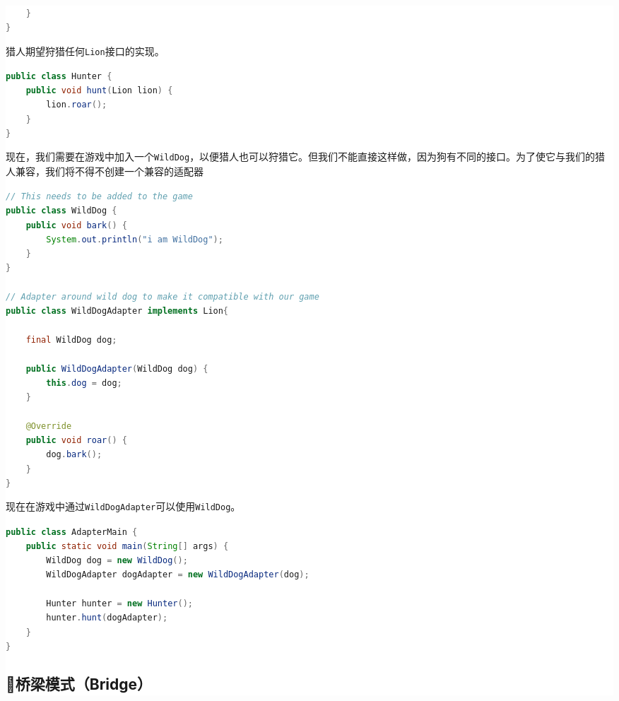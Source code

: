 ```java
    }
}
```

猎人期望狩猎任何`Lion`接口的实现。

```java
public class Hunter {
    public void hunt(Lion lion) {
        lion.roar();
    }
}
```

现在，我们需要在游戏中加入一个`WildDog`，以便猎人也可以狩猎它。但我们不能直接这样做，因为狗有不同的接口。为了使它与我们的猎人兼容，我们将不得不创建一个兼容的适配器

```java
// This needs to be added to the game
public class WildDog {
    public void bark() {
        System.out.println("i am WildDog");
    }
}

// Adapter around wild dog to make it compatible with our game
public class WildDogAdapter implements Lion{

    final WildDog dog;

    public WildDogAdapter(WildDog dog) {
        this.dog = dog;
    }

    @Override
    public void roar() {
        dog.bark();
    }
}
```

现在在游戏中通过`WildDogAdapter`可以使用`WildDog`。

```java
public class AdapterMain {
    public static void main(String[] args) {
        WildDog dog = new WildDog();
        WildDogAdapter dogAdapter = new WildDogAdapter(dog);

        Hunter hunter = new Hunter();
        hunter.hunt(dogAdapter);
    }
}
```

## 🚡桥梁模式（Bridge）
